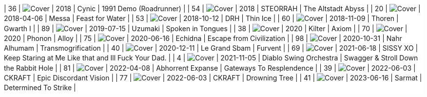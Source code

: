 | 36 | ![Cover](https://i.discogs.com/4TUqb0IWPdLWL4EZzJDWCcjyuk1H9hTUdvOLVtmkrVo/rs:fit/g:sm/q:40/h:150/w:150/czM6Ly9kaXNjb2dz/LWRhdGFiYXNlLWlt/YWdlcy9SLTM1NDUw/NTAtMTMzNDY4MTU0/NC5qcGVn.jpeg) | 2018 | Cynic | 1991 Demo (Roadrunner) |
| 54 | ![Cover](https://i.discogs.com/xNufx7Qt3PMLGpu1yE5lLcJYhHUHm36TIPLjlz_qMwo/rs:fit/g:sm/q:40/h:150/w:150/czM6Ly9kaXNjb2dz/LWRhdGFiYXNlLWlt/YWdlcy9SLTEyODI4/MDc3LTE1NTc5MzMw/NTEtNzc0My5qcGVn.jpeg) | 2018 | STEORRAH | The Altstadt Abyss |
| 20 | ![Cover](https://i.discogs.com/h6tu6U8UBLAi_CGbYaXpFQhWMZSRHmMnvulYZ89099Y/rs:fit/g:sm/q:40/h:150/w:150/czM6Ly9kaXNjb2dz/LWRhdGFiYXNlLWlt/YWdlcy9SLTExODI4/OTA0LTE1MjMwOTA3/MTAtOTM4My5qcGVn.jpeg) | 2018-04-06 | Messa | Feast for Water |
| 53 | ![Cover](https://i.discogs.com/SoDXUEJcBUbwr4dXsXd9YoWRemubublknDxUcp1wylg/rs:fit/g:sm/q:40/h:150/w:150/czM6Ly9kaXNjb2dz/LWRhdGFiYXNlLWlt/YWdlcy9SLTEyNzcx/NTgzLTE1NDE2MjY1/NDEtNzYxNi5qcGVn.jpeg) | 2018-10-12 | DRH | Thin Ice |
| 60 | ![Cover](https://i.discogs.com/gbIBGNkE59nFLy1D9uBFKHqBCUGzi6XmDWAyJQWNJhg/rs:fit/g:sm/q:40/h:150/w:150/czM6Ly9kaXNjb2dz/LWRhdGFiYXNlLWlt/YWdlcy9SLTEzMjc0/ODA2LTE1NTExODM4/OTEtMjgxNS5qcGVn.jpeg) | 2018-11-09 | Thoren | Gwarth I |
| 89 | ![Cover](https://i.discogs.com/YSGJmaQ4faeNfTDCFXRUnNkfPpz1lh7KklqEkVKHxAE/rs:fit/g:sm/q:40/h:150/w:150/czM6Ly9kaXNjb2dz/LWRhdGFiYXNlLWlt/YWdlcy9SLTE0MDc5/MDA5LTE1OTYxNTA5/MTctNzYxMC5qcGVn.jpeg) | 2019-07-15 | Uzumaki | Spoken in Tongues |
| 38 | ![Cover](https://i.discogs.com/cX7tz-zOpRb0vNFrWr4p_yJ0dlXY4za97tY_NaPW2e8/rs:fit/g:sm/q:40/h:150/w:150/czM6Ly9kaXNjb2dz/LWRhdGFiYXNlLWlt/YWdlcy9SLTE2MDE3/ODMxLTE2MDE5Njgy/ODAtNzM4MC5qcGVn.jpeg) | 2020 | Kilter | Axiom |
| 70 | ![Cover](https://i.discogs.com/8WJAov1SXBlCoi4DNnl1xjxhXzPPO4xt_Adxt8xiUoQ/rs:fit/g:sm/q:40/h:150/w:150/czM6Ly9kaXNjb2dz/LWRhdGFiYXNlLWlt/YWdlcy9SLTE0ODQx/MTgzLTE1ODY5ODE0/NTctODcwOS5qcGVn.jpeg) | 2020 | Phonon | Alloy |
| 75 | ![Cover](https://i.discogs.com/5BmBImEzum-8W_7F2SSfgyuYE2BUHGF2Y8jPM3OGKWY/rs:fit/g:sm/q:40/h:150/w:150/czM6Ly9kaXNjb2dz/LWRhdGFiYXNlLWlt/YWdlcy9SLTE2MDI1/NDYwLTE2MDIwOTc0/NTMtNzgyNC5qcGVn.jpeg) | 2020-06-16 | Echidna | Escape from Civilization |
| 98 | ![Cover](https://i.discogs.com/uQBnLpaEGjhFfLfqY7OxaqVOcTTAKC_OtVOY1VH6OEI/rs:fit/g:sm/q:40/h:150/w:150/czM6Ly9kaXNjb2dz/LWRhdGFiYXNlLWlt/YWdlcy9SLTE2MjI2/NDcyLTE2MDU1OTMw/MjQtMTI2My5qcGVn.jpeg) | 2020-10-31 | Nahr Alhumam | Transmogrification |
| 40 | ![Cover](https://i.discogs.com/zjhCqGj2J_DcN6NAq0XhdQYl250F0JxkbcgbidtsCE4/rs:fit/g:sm/q:40/h:150/w:150/czM6Ly9kaXNjb2dz/LWRhdGFiYXNlLWlt/YWdlcy9SLTE2MTE2/NDc4LTE2Mjk4ODcw/MTktMjg3Ni5qcGVn.jpeg) | 2020-12-11 | Le Grand Sbam | Furvent |
| 69 | ![Cover](https://i.discogs.com/pw2oV84eCCQ3By5eZ5-mN1duPtuPr30dSx8P8fW9Ifc/rs:fit/g:sm/q:40/h:150/w:150/czM6Ly9kaXNjb2dz/LWRhdGFiYXNlLWlt/YWdlcy9SLTIyMjM0/NTY3LTE2NDUzNjcy/ODItNTcxNC5qcGVn.jpeg) | 2021-06-18 | SISSY XO | Keep Staring at Me Like that and Ill Fuck Your Dad. |
| 4 | ![Cover](https://i.discogs.com/lWzDW4679YaSeHA0tXjBJdWCvXHAET7aS5JDOe0R-vs/rs:fit/g:sm/q:40/h:150/w:150/czM6Ly9kaXNjb2dz/LWRhdGFiYXNlLWlt/YWdlcy9SLTIwOTIw/NDk4LTE2NDc5Nzgx/ODctNjc3NS5qcGVn.jpeg) | 2021-11-05 | Diablo Swing Orchestra | Swagger &amp; Stroll Down the Rabbit Hole |
| 81 | ![Cover](https://i.discogs.com/CPqba2glOSyJ8luVni5Asg28cPCLYRXpTs2L6WDKzX0/rs:fit/g:sm/q:40/h:150/w:150/czM6Ly9kaXNjb2dz/LWRhdGFiYXNlLWlt/YWdlcy9SLTIyNjQy/MDI4LTE2NDgyMzAw/MDYtNDAxNi5qcGVn.jpeg) | 2022-04-08 | Abhorrent Expanse | Gateways To Resplendence |
| 39 | ![Cover](https://i.discogs.com/AX4OCvNrCKl92OsOOUQJ4vVEZHQQamMH3dEjQ1Xe23Q/rs:fit/g:sm/q:40/h:150/w:150/czM6Ly9kaXNjb2dz/LWRhdGFiYXNlLWlt/YWdlcy9SLTI0NDM4/ODk5LTE2NjI1MzYw/NDAtNTk4Ni5qcGVn.jpeg) | 2022-06-03 | CKRAFT | Epic Discordant Vision |
| 77 | ![Cover](https://i.discogs.com/AX4OCvNrCKl92OsOOUQJ4vVEZHQQamMH3dEjQ1Xe23Q/rs:fit/g:sm/q:40/h:150/w:150/czM6Ly9kaXNjb2dz/LWRhdGFiYXNlLWlt/YWdlcy9SLTI0NDM4/ODk5LTE2NjI1MzYw/NDAtNTk4Ni5qcGVn.jpeg) | 2022-06-03 | CKRAFT | Drowning Tree |
| 41 | ![Cover](https://i.discogs.com/5J8VEHvQ1BNzRV4Z7WprVaw6b9tYNR2tefGtSXitRhA/rs:fit/g:sm/q:40/h:150/w:150/czM6Ly9kaXNjb2dz/LWRhdGFiYXNlLWlt/YWdlcy9SLTI3NTQy/Mjk4LTE2ODgxNjk3/MTQtNjkwNS5qcGVn.jpeg) | 2023-06-16 | Sarmat | Determined To Strike |
